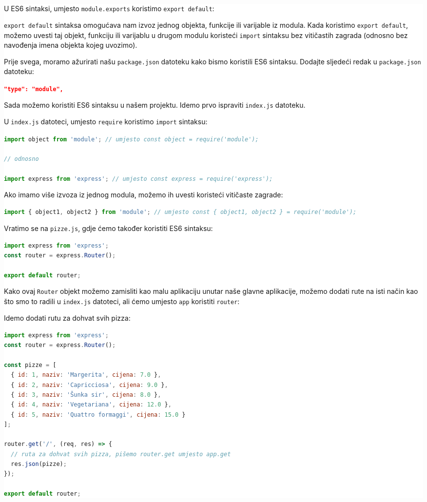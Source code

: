 U ES6 sintaksi, umjesto `module.exports` koristimo `export default`:

`export default` sintaksa omogućava nam izvoz jednog objekta, funkcije ili varijable iz modula. Kada koristimo `export default`, možemo uvesti taj objekt, funkciju ili varijablu u drugom modulu koristeći `import` sintaksu bez vitičastih zagrada (odnosno bez navođenja imena objekta kojeg uvozimo).

Prije svega, moramo ažurirati našu `package.json` datoteku kako bismo koristili ES6 sintaksu. Dodajte sljedeći redak u `package.json` datoteku:

```json
"type": "module",
```

Sada možemo koristiti ES6 sintaksu u našem projektu. Idemo prvo ispraviti `index.js` datoteku.

U `index.js` datoteci, umjesto `require` koristimo `import` sintaksu:

```javascript
import object from 'module'; // umjesto const object = require('module');

// odnosno

import express from 'express'; // umjesto const express = require('express');
```

Ako imamo više izvoza iz jednog modula, možemo ih uvesti koristeći vitičaste zagrade:

```javascript
import { object1, object2 } from 'module'; // umjesto const { object1, object2 } = require('module');
```

Vratimo se na `pizze.js`, gdje ćemo također koristiti ES6 sintaksu:

```javascript
import express from 'express';
const router = express.Router();

export default router;
```

Kako ovaj `Router` objekt možemo zamisliti kao malu aplikaciju unutar naše glavne aplikacije, možemo dodati rute na isti način kao što smo to radili u `index.js` datoteci, ali ćemo umjesto `app` koristiti `router`:

Idemo dodati rutu za dohvat svih pizza:

```javascript
import express from 'express';
const router = express.Router();

const pizze = [
  { id: 1, naziv: 'Margerita', cijena: 7.0 },
  { id: 2, naziv: 'Capricciosa', cijena: 9.0 },
  { id: 3, naziv: 'Šunka sir', cijena: 8.0 },
  { id: 4, naziv: 'Vegetariana', cijena: 12.0 },
  { id: 5, naziv: 'Quattro formaggi', cijena: 15.0 }
];

router.get('/', (req, res) => {
  // ruta za dohvat svih pizza, pišemo router.get umjesto app.get
  res.json(pizze);
});

export default router;
```
